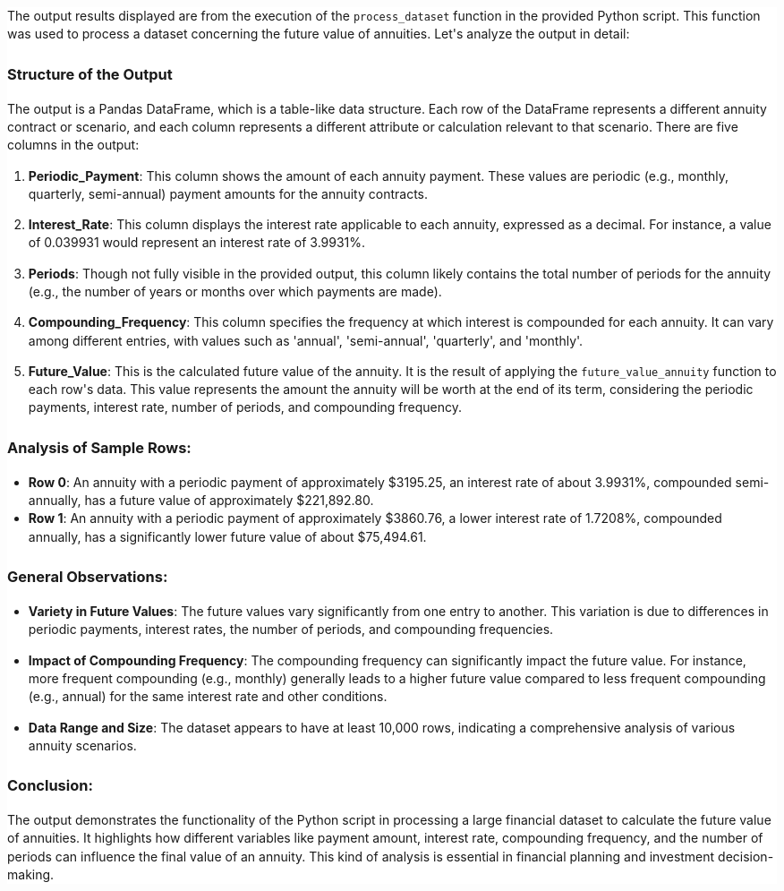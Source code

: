 The output results displayed are from the execution of the `process_dataset` function in the provided Python script. This function was used to process a dataset concerning the future value of annuities. Let's analyze the output in detail:

### Structure of the Output
The output is a Pandas DataFrame, which is a table-like data structure. Each row of the DataFrame represents a different annuity contract or scenario, and each column represents a different attribute or calculation relevant to that scenario. There are five columns in the output:

1. **Periodic_Payment**: This column shows the amount of each annuity payment. These values are periodic (e.g., monthly, quarterly, semi-annual) payment amounts for the annuity contracts.

2. **Interest_Rate**: This column displays the interest rate applicable to each annuity, expressed as a decimal. For instance, a value of 0.039931 would represent an interest rate of 3.9931%.

3. **Periods**: Though not fully visible in the provided output, this column likely contains the total number of periods for the annuity (e.g., the number of years or months over which payments are made).

4. **Compounding_Frequency**: This column specifies the frequency at which interest is compounded for each annuity. It can vary among different entries, with values such as 'annual', 'semi-annual', 'quarterly', and 'monthly'.

5. **Future_Value**: This is the calculated future value of the annuity. It is the result of applying the `future_value_annuity` function to each row's data. This value represents the amount the annuity will be worth at the end of its term, considering the periodic payments, interest rate, number of periods, and compounding frequency.

### Analysis of Sample Rows:
- **Row 0**: An annuity with a periodic payment of approximately $3195.25, an interest rate of about 3.9931%, compounded semi-annually, has a future value of approximately $221,892.80.
- **Row 1**: An annuity with a periodic payment of approximately $3860.76, a lower interest rate of 1.7208%, compounded annually, has a significantly lower future value of about $75,494.61.

### General Observations:
- **Variety in Future Values**: The future values vary significantly from one entry to another. This variation is due to differences in periodic payments, interest rates, the number of periods, and compounding frequencies.

- **Impact of Compounding Frequency**: The compounding frequency can significantly impact the future value. For instance, more frequent compounding (e.g., monthly) generally leads to a higher future value compared to less frequent compounding (e.g., annual) for the same interest rate and other conditions.

- **Data Range and Size**: The dataset appears to have at least 10,000 rows, indicating a comprehensive analysis of various annuity scenarios.

### Conclusion:
The output demonstrates the functionality of the Python script in processing a large financial dataset to calculate the future value of annuities. It highlights how different variables like payment amount, interest rate, compounding frequency, and the number of periods can influence the final value of an annuity. This kind of analysis is essential in financial planning and investment decision-making.
